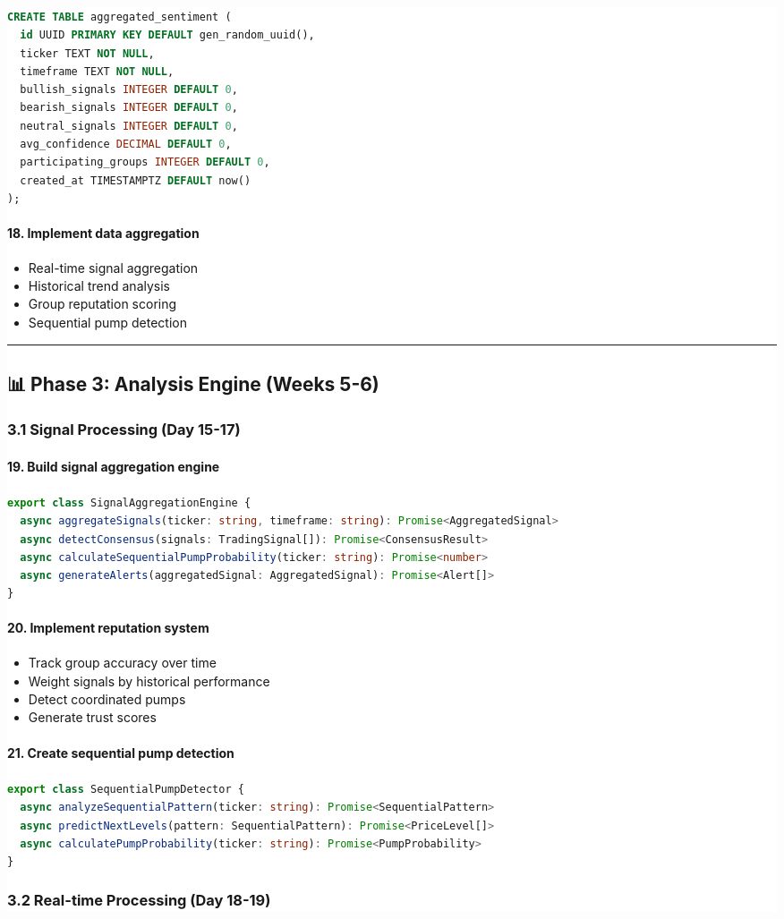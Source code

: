 ```sql
CREATE TABLE aggregated_sentiment (
  id UUID PRIMARY KEY DEFAULT gen_random_uuid(),
  ticker TEXT NOT NULL,
  timeframe TEXT NOT NULL,
  bullish_signals INTEGER DEFAULT 0,
  bearish_signals INTEGER DEFAULT 0,
  neutral_signals INTEGER DEFAULT 0,
  avg_confidence DECIMAL DEFAULT 0,
  participating_groups INTEGER DEFAULT 0,
  created_at TIMESTAMPTZ DEFAULT now()
);
```

#### 18. Implement data aggregation
- Real-time signal aggregation
- Historical trend analysis
- Group reputation scoring
- Sequential pump detection

---

## 📊 Phase 3: Analysis Engine (Weeks 5-6)

### 3.1 Signal Processing (Day 15-17)

#### 19. Build signal aggregation engine
```typescript
export class SignalAggregationEngine {
  async aggregateSignals(ticker: string, timeframe: string): Promise<AggregatedSignal>
  async detectConsensus(signals: TradingSignal[]): Promise<ConsensusResult>
  async calculateSequentialPumpProbability(ticker: string): Promise<number>
  async generateAlerts(aggregatedSignal: AggregatedSignal): Promise<Alert[]>
}
```

#### 20. Implement reputation system
- Track group accuracy over time
- Weight signals by historical performance
- Detect coordinated pumps
- Generate trust scores

#### 21. Create sequential pump detection
```typescript
export class SequentialPumpDetector {
  async analyzeSequentialPattern(ticker: string): Promise<SequentialPattern>
  async predictNextLevels(pattern: SequentialPattern): Promise<PriceLevel[]>
  async calculatePumpProbability(ticker: string): Promise<PumpProbability>
}
```

### 3.2 Real-time Processing (Day 18-19)
